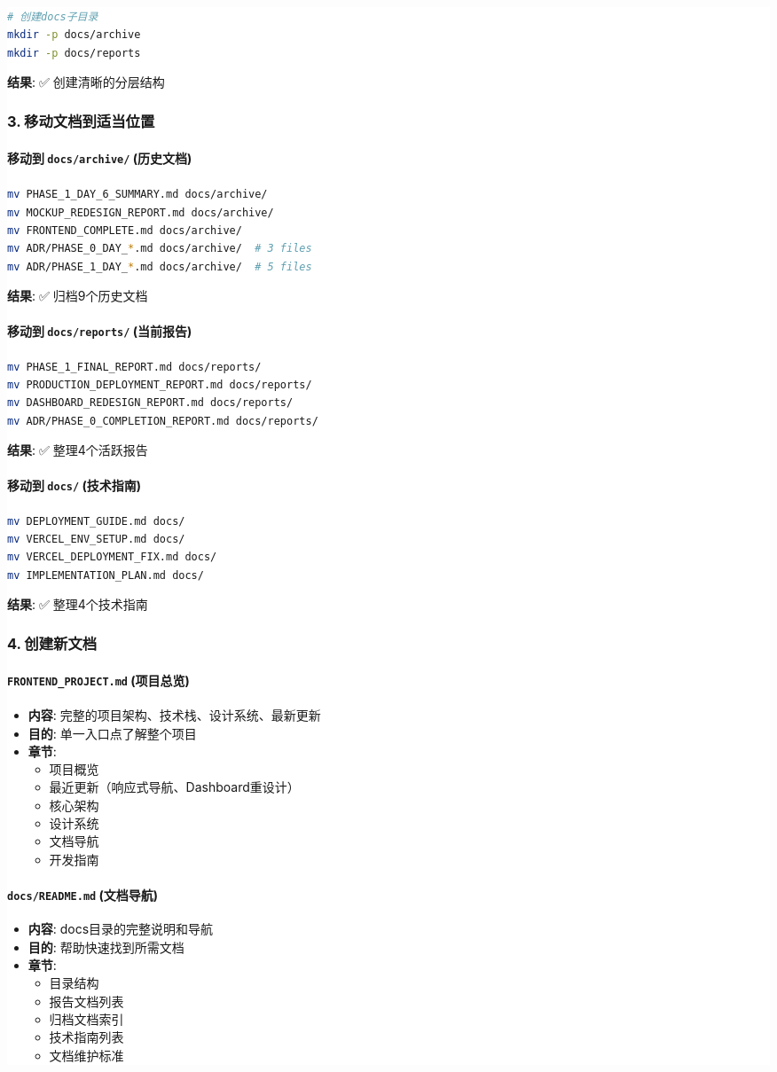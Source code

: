 ```bash
# 创建docs子目录
mkdir -p docs/archive
mkdir -p docs/reports
```

**结果**: ✅ 创建清晰的分层结构

### 3. 移动文档到适当位置

#### 移动到 `docs/archive/` (历史文档)
```bash
mv PHASE_1_DAY_6_SUMMARY.md docs/archive/
mv MOCKUP_REDESIGN_REPORT.md docs/archive/
mv FRONTEND_COMPLETE.md docs/archive/
mv ADR/PHASE_0_DAY_*.md docs/archive/  # 3 files
mv ADR/PHASE_1_DAY_*.md docs/archive/  # 5 files
```

**结果**: ✅ 归档9个历史文档

#### 移动到 `docs/reports/` (当前报告)
```bash
mv PHASE_1_FINAL_REPORT.md docs/reports/
mv PRODUCTION_DEPLOYMENT_REPORT.md docs/reports/
mv DASHBOARD_REDESIGN_REPORT.md docs/reports/
mv ADR/PHASE_0_COMPLETION_REPORT.md docs/reports/
```

**结果**: ✅ 整理4个活跃报告

#### 移动到 `docs/` (技术指南)
```bash
mv DEPLOYMENT_GUIDE.md docs/
mv VERCEL_ENV_SETUP.md docs/
mv VERCEL_DEPLOYMENT_FIX.md docs/
mv IMPLEMENTATION_PLAN.md docs/
```

**结果**: ✅ 整理4个技术指南

### 4. 创建新文档

#### `FRONTEND_PROJECT.md` (项目总览)
- **内容**: 完整的项目架构、技术栈、设计系统、最新更新
- **目的**: 单一入口点了解整个项目
- **章节**:
  - 项目概览
  - 最近更新（响应式导航、Dashboard重设计）
  - 核心架构
  - 设计系统
  - 文档导航
  - 开发指南

#### `docs/README.md` (文档导航)
- **内容**: docs目录的完整说明和导航
- **目的**: 帮助快速找到所需文档
- **章节**:
  - 目录结构
  - 报告文档列表
  - 归档文档索引
  - 技术指南列表
  - 文档维护标准

